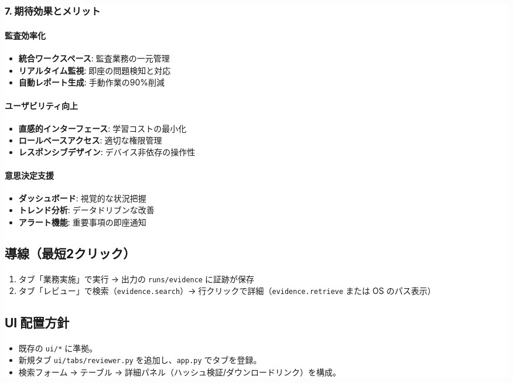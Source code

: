 ### 7. 期待効果とメリット

#### 監査効率化
- **統合ワークスペース**: 監査業務の一元管理
- **リアルタイム監視**: 即座の問題検知と対応
- **自動レポート生成**: 手動作業の90%削減

#### ユーザビリティ向上
- **直感的インターフェース**: 学習コストの最小化
- **ロールベースアクセス**: 適切な権限管理
- **レスポンシブデザイン**: デバイス非依存の操作性

#### 意思決定支援
- **ダッシュボード**: 視覚的な状況把握
- **トレンド分析**: データドリブンな改善
- **アラート機能**: 重要事項の即座通知

## 導線（最短2クリック）
1. タブ「業務実施」で実行 → 出力の `runs/evidence` に証跡が保存
2. タブ「レビュー」で検索（`evidence.search`）→ 行クリックで詳細（`evidence.retrieve` または OS のパス表示）

## UI 配置方針
- 既存の `ui/*` に準拠。
- 新規タブ `ui/tabs/reviewer.py` を追加し、`app.py` でタブを登録。
- 検索フォーム → テーブル → 詳細パネル（ハッシュ検証/ダウンロードリンク）を構成。

